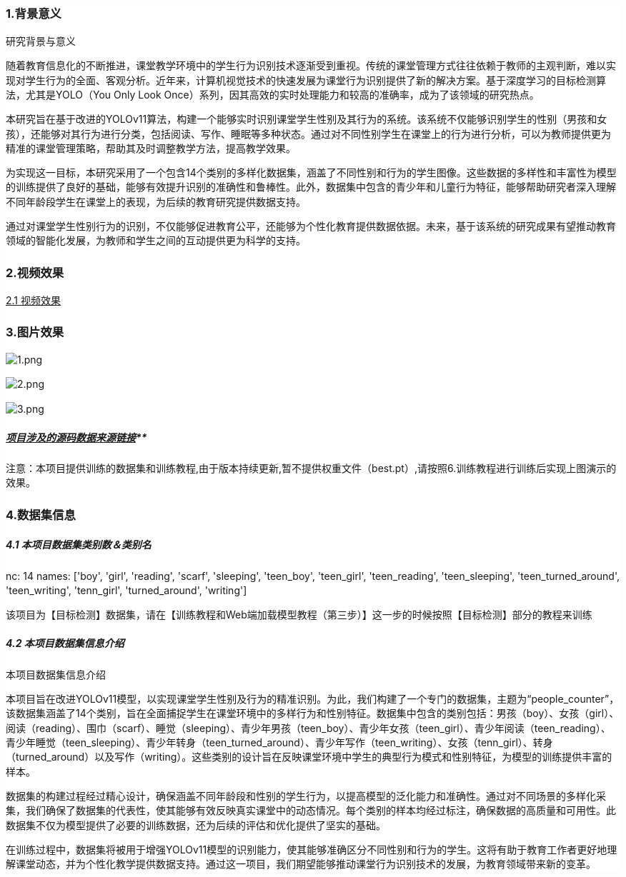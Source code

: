 ### 1.背景意义

研究背景与意义

随着教育信息化的不断推进，课堂教学环境中的学生行为识别技术逐渐受到重视。传统的课堂管理方式往往依赖于教师的主观判断，难以实现对学生行为的全面、客观分析。近年来，计算机视觉技术的快速发展为课堂行为识别提供了新的解决方案。基于深度学习的目标检测算法，尤其是YOLO（You Only Look Once）系列，因其高效的实时处理能力和较高的准确率，成为了该领域的研究热点。

本研究旨在基于改进的YOLOv11算法，构建一个能够实时识别课堂学生性别及其行为的系统。该系统不仅能够识别学生的性别（男孩和女孩），还能够对其行为进行分类，包括阅读、写作、睡眠等多种状态。通过对不同性别学生在课堂上的行为进行分析，可以为教师提供更为精准的课堂管理策略，帮助其及时调整教学方法，提高教学效果。

为实现这一目标，本研究采用了一个包含14个类别的多样化数据集，涵盖了不同性别和行为的学生图像。这些数据的多样性和丰富性为模型的训练提供了良好的基础，能够有效提升识别的准确性和鲁棒性。此外，数据集中包含的青少年和儿童行为特征，能够帮助研究者深入理解不同年龄段学生在课堂上的表现，为后续的教育研究提供数据支持。

通过对课堂学生性别行为的识别，不仅能够促进教育公平，还能够为个性化教育提供数据依据。未来，基于该系统的研究成果有望推动教育领域的智能化发展，为教师和学生之间的互动提供更为科学的支持。

### 2.视频效果

[2.1 视频效果](https://www.bilibili.com/video/BV1XhU5YZEDK/)

### 3.图片效果

![1.png](1.png)

![2.png](2.png)

![3.png](3.png)

##### [项目涉及的源码数据来源链接](https://kdocs.cn/l/cszuIiCKVNis)**

注意：本项目提供训练的数据集和训练教程,由于版本持续更新,暂不提供权重文件（best.pt）,请按照6.训练教程进行训练后实现上图演示的效果。

### 4.数据集信息

##### 4.1 本项目数据集类别数＆类别名

nc: 14
names: ['boy', 'girl', 'reading', 'scarf', 'sleeping', 'teen_boy', 'teen_girl', 'teen_reading', 'teen_sleeping', 'teen_turned_around', 'teen_writing', 'tenn_girl', 'turned_around', 'writing']



该项目为【目标检测】数据集，请在【训练教程和Web端加载模型教程（第三步）】这一步的时候按照【目标检测】部分的教程来训练

##### 4.2 本项目数据集信息介绍

本项目数据集信息介绍

本项目旨在改进YOLOv11模型，以实现课堂学生性别及行为的精准识别。为此，我们构建了一个专门的数据集，主题为“people_counter”，该数据集涵盖了14个类别，旨在全面捕捉学生在课堂环境中的多样行为和性别特征。数据集中包含的类别包括：男孩（boy）、女孩（girl）、阅读（reading）、围巾（scarf）、睡觉（sleeping）、青少年男孩（teen_boy）、青少年女孩（teen_girl）、青少年阅读（teen_reading）、青少年睡觉（teen_sleeping）、青少年转身（teen_turned_around）、青少年写作（teen_writing）、女孩（tenn_girl）、转身（turned_around）以及写作（writing）。这些类别的设计旨在反映课堂环境中学生的典型行为模式和性别特征，为模型的训练提供丰富的样本。

数据集的构建过程经过精心设计，确保涵盖不同年龄段和性别的学生行为，以提高模型的泛化能力和准确性。通过对不同场景的多样化采集，我们确保了数据集的代表性，使其能够有效反映真实课堂中的动态情况。每个类别的样本均经过标注，确保数据的高质量和可用性。此数据集不仅为模型提供了必要的训练数据，还为后续的评估和优化提供了坚实的基础。

在训练过程中，数据集将被用于增强YOLOv11模型的识别能力，使其能够准确区分不同性别和行为的学生。这将有助于教育工作者更好地理解课堂动态，并为个性化教学提供数据支持。通过这一项目，我们期望能够推动课堂行为识别技术的发展，为教育领域带来新的变革。
